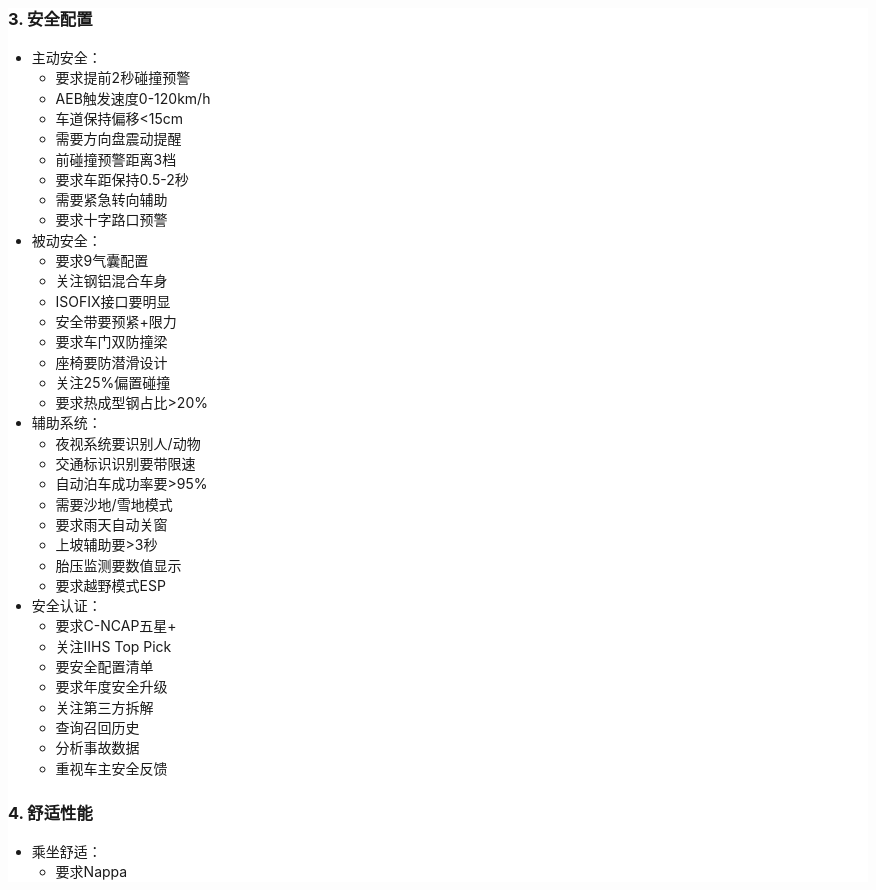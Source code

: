 ### 3. 安全配置
- 主动安全：
  - 要求提前2秒碰撞预警
  - AEB触发速度0-120km/h
  - 车道保持偏移<15cm
  - 需要方向盘震动提醒
  - 前碰撞预警距离3档
  - 要求车距保持0.5-2秒
  - 需要紧急转向辅助
  - 要求十字路口预警
- 被动安全：
  - 要求9气囊配置
  - 关注钢铝混合车身
  - ISOFIX接口要明显
  - 安全带要预紧+限力
  - 要求车门双防撞梁
  - 座椅要防潜滑设计
  - 关注25%偏置碰撞
  - 要求热成型钢占比>20%
- 辅助系统：
  - 夜视系统要识别人/动物
  - 交通标识识别要带限速
  - 自动泊车成功率要>95%
  - 需要沙地/雪地模式
  - 要求雨天自动关窗
  - 上坡辅助要>3秒
  - 胎压监测要数值显示
  - 要求越野模式ESP
- 安全认证：
  - 要求C-NCAP五星+
  - 关注IIHS Top Pick
  - 要安全配置清单
  - 要求年度安全升级
  - 关注第三方拆解
  - 查询召回历史
  - 分析事故数据
  - 重视车主安全反馈

### 4. 舒适性能
- 乘坐舒适：
  - 要求Nappa